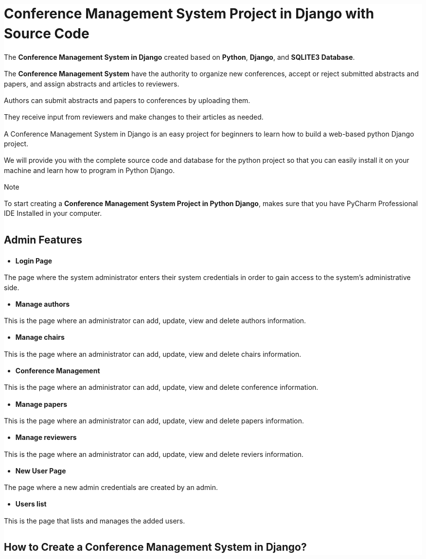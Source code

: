 # Conference Management System Project in Django with Source Code

The **Conference Management System in Django** created based on **Python**, **Django**, and **SQLITE3 Database**.

The **Conference Management System** have the authority to organize new conferences, accept or reject submitted abstracts and papers, and assign abstracts and articles to reviewers.

Authors can submit abstracts and papers to conferences by uploading them.

They receive input from reviewers and make changes to their articles as needed.

A Conference Management System in Django is an easy project for beginners to learn how to build a web-based python Django project.

We will provide you with the complete source code and database for the python project so that you can easily install it on your machine and learn how to program in Python Django.

>[!NOTE]
> To start creating a **Conference Management System Project in Python Django**, makes sure that you have PyCharm Professional IDE Installed in your computer.

## Admin Features

* **Login Page**

The page where the system administrator enters their system credentials in order to gain access to the system’s administrative side.

* **Manage authors**

This is the page where an administrator can add, update, view and delete authors information.

* **Manage chairs**

This is the page where an administrator can add, update, view and delete chairs information.

*  **Conference Management**

This is the page where an administrator can add, update, view and delete conference information.

*  **Manage papers**

This is the page where an administrator can add, update, view and delete papers information.

* **Manage reviewers**

This is the page where an administrator can add, update, view and delete reviers information.

* **New User Page**

The page where a new admin credentials are created by an admin.

* **Users list**

This is the page that lists and manages the added users.


## How to Create a  Conference Management System in Django?
